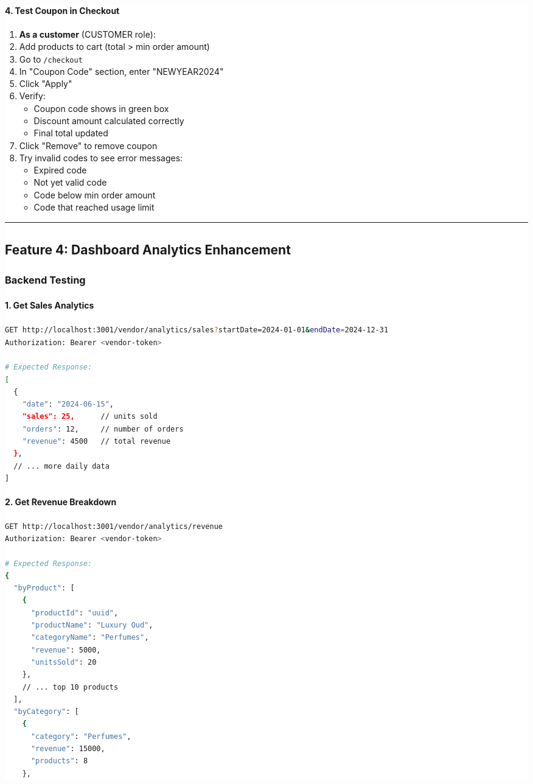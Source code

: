 #### 4. Test Coupon in Checkout
1. **As a customer** (CUSTOMER role):
2. Add products to cart (total > min order amount)
3. Go to `/checkout`
4. In "Coupon Code" section, enter "NEWYEAR2024"
5. Click "Apply"
6. Verify:
   - Coupon code shows in green box
   - Discount amount calculated correctly
   - Final total updated
7. Click "Remove" to remove coupon
8. Try invalid codes to see error messages:
   - Expired code
   - Not yet valid code
   - Code below min order amount
   - Code that reached usage limit

---

## Feature 4: Dashboard Analytics Enhancement

### Backend Testing

#### 1. Get Sales Analytics
```bash
GET http://localhost:3001/vendor/analytics/sales?startDate=2024-01-01&endDate=2024-12-31
Authorization: Bearer <vendor-token>

# Expected Response:
[
  {
    "date": "2024-06-15",
    "sales": 25,      // units sold
    "orders": 12,     // number of orders
    "revenue": 4500   // total revenue
  },
  // ... more daily data
]
```

#### 2. Get Revenue Breakdown
```bash
GET http://localhost:3001/vendor/analytics/revenue
Authorization: Bearer <vendor-token>

# Expected Response:
{
  "byProduct": [
    {
      "productId": "uuid",
      "productName": "Luxury Oud",
      "categoryName": "Perfumes",
      "revenue": 5000,
      "unitsSold": 20
    },
    // ... top 10 products
  ],
  "byCategory": [
    {
      "category": "Perfumes",
      "revenue": 15000,
      "products": 8
    },
```